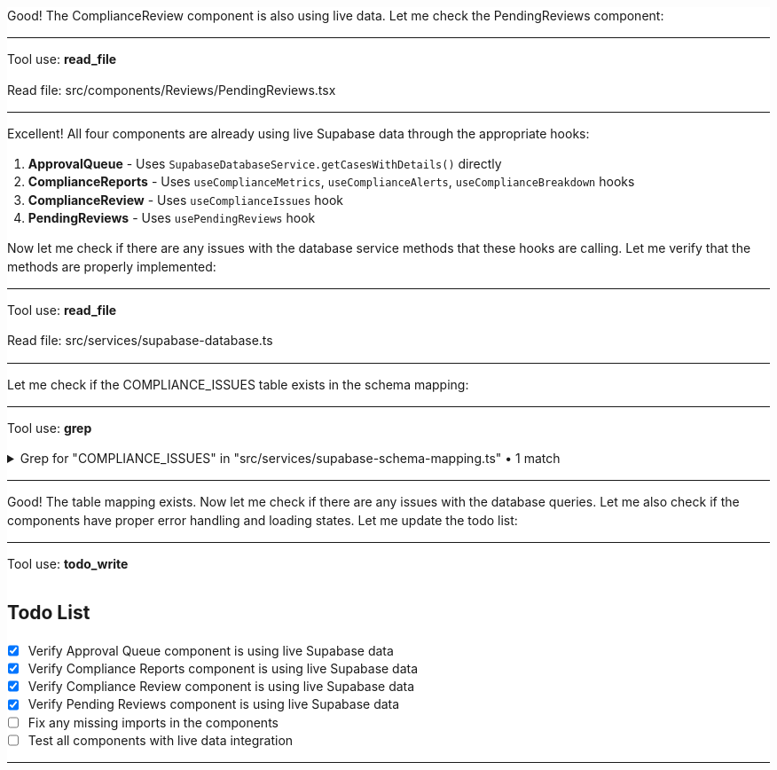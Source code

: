 Good! The ComplianceReview component is also using live data. Let me check the PendingReviews component:


---

Tool use: **read_file**

Read file: src/components/Reviews/PendingReviews.tsx

---

Excellent! All four components are already using live Supabase data through the appropriate hooks:

1. **ApprovalQueue** - Uses `SupabaseDatabaseService.getCasesWithDetails()` directly
2. **ComplianceReports** - Uses `useComplianceMetrics`, `useComplianceAlerts`, `useComplianceBreakdown` hooks
3. **ComplianceReview** - Uses `useComplianceIssues` hook
4. **PendingReviews** - Uses `usePendingReviews` hook

Now let me check if there are any issues with the database service methods that these hooks are calling. Let me verify that the methods are properly implemented:


---

Tool use: **read_file**

Read file: src/services/supabase-database.ts

---

Let me check if the COMPLIANCE_ISSUES table exists in the schema mapping:


---

Tool use: **grep**

<details><summary>Grep for "COMPLIANCE_ISSUES" in "src/services/supabase-schema-mapping.ts" • 1 match</summary></details>

---

Good! The table mapping exists. Now let me check if there are any issues with the database queries. Let me also check if the components have proper error handling and loading states. Let me update the todo list:


---

Tool use: **todo_write**

## Todo List

- [x] Verify Approval Queue component is using live Supabase data
- [x] Verify Compliance Reports component is using live Supabase data
- [x] Verify Compliance Review component is using live Supabase data
- [x] Verify Pending Reviews component is using live Supabase data
- [ ] Fix any missing imports in the components
- [ ] Test all components with live data integration

---